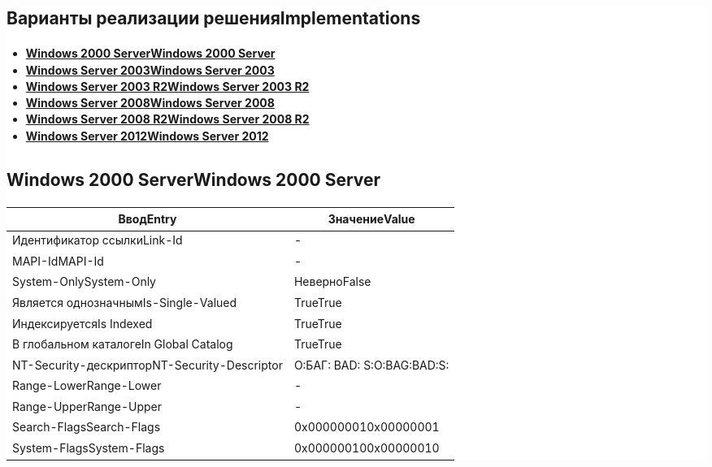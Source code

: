 

## <a name="implementations"></a><span data-ttu-id="998e0-124">Варианты реализации решения</span><span class="sxs-lookup"><span data-stu-id="998e0-124">Implementations</span></span>

-   [<span data-ttu-id="998e0-125">**Windows 2000 Server**</span><span class="sxs-lookup"><span data-stu-id="998e0-125">**Windows 2000 Server**</span></span>](#windows-2000-server)
-   [<span data-ttu-id="998e0-126">**Windows Server 2003**</span><span class="sxs-lookup"><span data-stu-id="998e0-126">**Windows Server 2003**</span></span>](#windows-server-2003)
-   [<span data-ttu-id="998e0-127">**Windows Server 2003 R2**</span><span class="sxs-lookup"><span data-stu-id="998e0-127">**Windows Server 2003 R2**</span></span>](#windows-server-2003-r2)
-   [<span data-ttu-id="998e0-128">**Windows Server 2008**</span><span class="sxs-lookup"><span data-stu-id="998e0-128">**Windows Server 2008**</span></span>](#windows-server-2008)
-   [<span data-ttu-id="998e0-129">**Windows Server 2008 R2**</span><span class="sxs-lookup"><span data-stu-id="998e0-129">**Windows Server 2008 R2**</span></span>](#windows-server-2008-r2)
-   [<span data-ttu-id="998e0-130">**Windows Server 2012**</span><span class="sxs-lookup"><span data-stu-id="998e0-130">**Windows Server 2012**</span></span>](#windows-server-2012)

## <a name="windows-2000-server"></a><span data-ttu-id="998e0-131">Windows 2000 Server</span><span class="sxs-lookup"><span data-stu-id="998e0-131">Windows 2000 Server</span></span>



| <span data-ttu-id="998e0-132">Ввод</span><span class="sxs-lookup"><span data-stu-id="998e0-132">Entry</span></span> | <span data-ttu-id="998e0-133">Значение</span><span class="sxs-lookup"><span data-stu-id="998e0-133">Value</span></span> |
|------------------------|-------------------------------------------------------------------------------------------------------------------------------|
| <span data-ttu-id="998e0-134">Идентификатор ссылки</span><span class="sxs-lookup"><span data-stu-id="998e0-134">Link-Id</span></span>                | \-                                                                                                                            |
| <span data-ttu-id="998e0-135">MAPI-Id</span><span class="sxs-lookup"><span data-stu-id="998e0-135">MAPI-Id</span></span>                | \-                                                                                                                            |
| <span data-ttu-id="998e0-136">System-Only</span><span class="sxs-lookup"><span data-stu-id="998e0-136">System-Only</span></span>            | <span data-ttu-id="998e0-137">Неверно</span><span class="sxs-lookup"><span data-stu-id="998e0-137">False</span></span>                                                                                                                         |
| <span data-ttu-id="998e0-138">Является однозначным</span><span class="sxs-lookup"><span data-stu-id="998e0-138">Is-Single-Valued</span></span>       | <span data-ttu-id="998e0-139">True</span><span class="sxs-lookup"><span data-stu-id="998e0-139">True</span></span>                                                                                                                          |
| <span data-ttu-id="998e0-140">Индексируется</span><span class="sxs-lookup"><span data-stu-id="998e0-140">Is Indexed</span></span>             | <span data-ttu-id="998e0-141">True</span><span class="sxs-lookup"><span data-stu-id="998e0-141">True</span></span>                                                                                                                          |
| <span data-ttu-id="998e0-142">В глобальном каталоге</span><span class="sxs-lookup"><span data-stu-id="998e0-142">In Global Catalog</span></span>      | <span data-ttu-id="998e0-143">True</span><span class="sxs-lookup"><span data-stu-id="998e0-143">True</span></span>                                                                                                                          |
| <span data-ttu-id="998e0-144">NT-Security-дескриптор</span><span class="sxs-lookup"><span data-stu-id="998e0-144">NT-Security-Descriptor</span></span> | <span data-ttu-id="998e0-145">О:БАГ: BAD: S:</span><span class="sxs-lookup"><span data-stu-id="998e0-145">O:BAG:BAD:S:</span></span>                                                                                                                  |
| <span data-ttu-id="998e0-146">Range-Lower</span><span class="sxs-lookup"><span data-stu-id="998e0-146">Range-Lower</span></span>            | \-                                                                                                                            |
| <span data-ttu-id="998e0-147">Range-Upper</span><span class="sxs-lookup"><span data-stu-id="998e0-147">Range-Upper</span></span>            | \-                                                                                                                            |
| <span data-ttu-id="998e0-148">Search-Flags</span><span class="sxs-lookup"><span data-stu-id="998e0-148">Search-Flags</span></span>           | <span data-ttu-id="998e0-149">0x00000001</span><span class="sxs-lookup"><span data-stu-id="998e0-149">0x00000001</span></span>                                                                                                                    |
| <span data-ttu-id="998e0-150">System-Flags</span><span class="sxs-lookup"><span data-stu-id="998e0-150">System-Flags</span></span>           | <span data-ttu-id="998e0-151">0x00000010</span><span class="sxs-lookup"><span data-stu-id="998e0-151">0x00000010</span></span>                                                                                                                    |